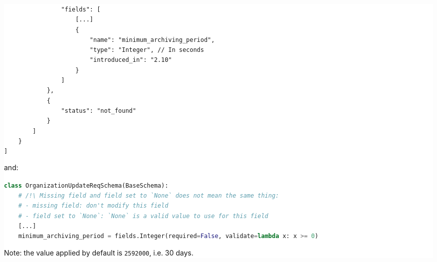 ```json5
                "fields": [
                    [...]
                    {
                        "name": "minimum_archiving_period",
                        "type": "Integer", // In seconds
                        "introduced_in": "2.10"
                    }
                ]
            },
            {
                "status": "not_found"
            }
        ]
    }
]
```

and:

```python
class OrganizationUpdateReqSchema(BaseSchema):
    # /!\ Missing field and field set to `None` does not mean the same thing:
    # - missing field: don't modify this field
    # - field set to `None`: `None` is a valid value to use for this field
    [...]
    minimum_archiving_period = fields.Integer(required=False, validate=lambda x: x >= 0)
```

Note: the value applied by default is `2592000`, i.e. 30 days.
